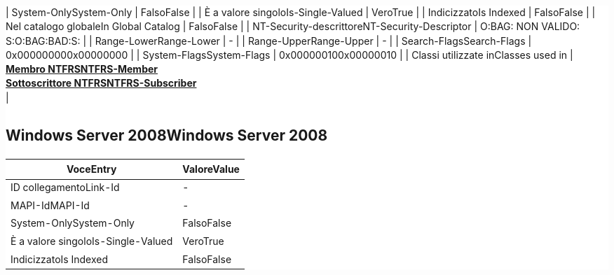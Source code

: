 | <span data-ttu-id="8c68b-183">System-Only</span><span class="sxs-lookup"><span data-stu-id="8c68b-183">System-Only</span></span>            | <span data-ttu-id="8c68b-184">Falso</span><span class="sxs-lookup"><span data-stu-id="8c68b-184">False</span></span>                                                                                                     |
| <span data-ttu-id="8c68b-185">È a valore singolo</span><span class="sxs-lookup"><span data-stu-id="8c68b-185">Is-Single-Valued</span></span>       | <span data-ttu-id="8c68b-186">Vero</span><span class="sxs-lookup"><span data-stu-id="8c68b-186">True</span></span>                                                                                                      |
| <span data-ttu-id="8c68b-187">Indicizzato</span><span class="sxs-lookup"><span data-stu-id="8c68b-187">Is Indexed</span></span>             | <span data-ttu-id="8c68b-188">Falso</span><span class="sxs-lookup"><span data-stu-id="8c68b-188">False</span></span>                                                                                                     |
| <span data-ttu-id="8c68b-189">Nel catalogo globale</span><span class="sxs-lookup"><span data-stu-id="8c68b-189">In Global Catalog</span></span>      | <span data-ttu-id="8c68b-190">Falso</span><span class="sxs-lookup"><span data-stu-id="8c68b-190">False</span></span>                                                                                                     |
| <span data-ttu-id="8c68b-191">NT-Security-descrittore</span><span class="sxs-lookup"><span data-stu-id="8c68b-191">NT-Security-Descriptor</span></span> | <span data-ttu-id="8c68b-192">O:BAG: NON VALIDO: S:</span><span class="sxs-lookup"><span data-stu-id="8c68b-192">O:BAG:BAD:S:</span></span>                                                                                              |
| <span data-ttu-id="8c68b-193">Range-Lower</span><span class="sxs-lookup"><span data-stu-id="8c68b-193">Range-Lower</span></span>            | \-                                                                                                        |
| <span data-ttu-id="8c68b-194">Range-Upper</span><span class="sxs-lookup"><span data-stu-id="8c68b-194">Range-Upper</span></span>            | \-                                                                                                        |
| <span data-ttu-id="8c68b-195">Search-Flags</span><span class="sxs-lookup"><span data-stu-id="8c68b-195">Search-Flags</span></span>           | <span data-ttu-id="8c68b-196">0x00000000</span><span class="sxs-lookup"><span data-stu-id="8c68b-196">0x00000000</span></span>                                                                                                |
| <span data-ttu-id="8c68b-197">System-Flags</span><span class="sxs-lookup"><span data-stu-id="8c68b-197">System-Flags</span></span>           | <span data-ttu-id="8c68b-198">0x00000010</span><span class="sxs-lookup"><span data-stu-id="8c68b-198">0x00000010</span></span>                                                                                                |
| <span data-ttu-id="8c68b-199">Classi utilizzate in</span><span class="sxs-lookup"><span data-stu-id="8c68b-199">Classes used in</span></span>        | [<span data-ttu-id="8c68b-200">**Membro NTFRS**</span><span class="sxs-lookup"><span data-stu-id="8c68b-200">**NTFRS-Member**</span></span>](c-ntfrsmember.md)<br/> [<span data-ttu-id="8c68b-201">**Sottoscrittore NTFRS**</span><span class="sxs-lookup"><span data-stu-id="8c68b-201">**NTFRS-Subscriber**</span></span>](c-ntfrssubscriber.md)<br/> |



## <a name="windows-server-2008"></a><span data-ttu-id="8c68b-202">Windows Server 2008</span><span class="sxs-lookup"><span data-stu-id="8c68b-202">Windows Server 2008</span></span>



| <span data-ttu-id="8c68b-203">Voce</span><span class="sxs-lookup"><span data-stu-id="8c68b-203">Entry</span></span> | <span data-ttu-id="8c68b-204">Valore</span><span class="sxs-lookup"><span data-stu-id="8c68b-204">Value</span></span> |
|------------------------|-----------------------------------------------------------------------------------------------------------|
| <span data-ttu-id="8c68b-205">ID collegamento</span><span class="sxs-lookup"><span data-stu-id="8c68b-205">Link-Id</span></span>                | \-                                                                                                        |
| <span data-ttu-id="8c68b-206">MAPI-Id</span><span class="sxs-lookup"><span data-stu-id="8c68b-206">MAPI-Id</span></span>                | \-                                                                                                        |
| <span data-ttu-id="8c68b-207">System-Only</span><span class="sxs-lookup"><span data-stu-id="8c68b-207">System-Only</span></span>            | <span data-ttu-id="8c68b-208">Falso</span><span class="sxs-lookup"><span data-stu-id="8c68b-208">False</span></span>                                                                                                     |
| <span data-ttu-id="8c68b-209">È a valore singolo</span><span class="sxs-lookup"><span data-stu-id="8c68b-209">Is-Single-Valued</span></span>       | <span data-ttu-id="8c68b-210">Vero</span><span class="sxs-lookup"><span data-stu-id="8c68b-210">True</span></span>                                                                                                      |
| <span data-ttu-id="8c68b-211">Indicizzato</span><span class="sxs-lookup"><span data-stu-id="8c68b-211">Is Indexed</span></span>             | <span data-ttu-id="8c68b-212">Falso</span><span class="sxs-lookup"><span data-stu-id="8c68b-212">False</span></span>                                                                                                     |
